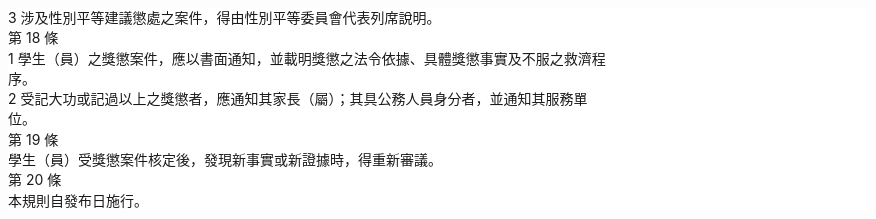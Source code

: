 3 涉及性別平等建議懲處之案件，得由性別平等委員會代表列席說明。  
第 18 條  
1 學生（員）之獎懲案件，應以書面通知，並載明獎懲之法令依據、具體獎懲事實及不服之救濟程  
序。  
2 受記大功或記過以上之獎懲者，應通知其家長（屬）；其具公務人員身分者，並通知其服務單  
位。  
第 19 條  
學生（員）受獎懲案件核定後，發現新事實或新證據時，得重新審議。  
第 20 條  
本規則自發布日施行。  



